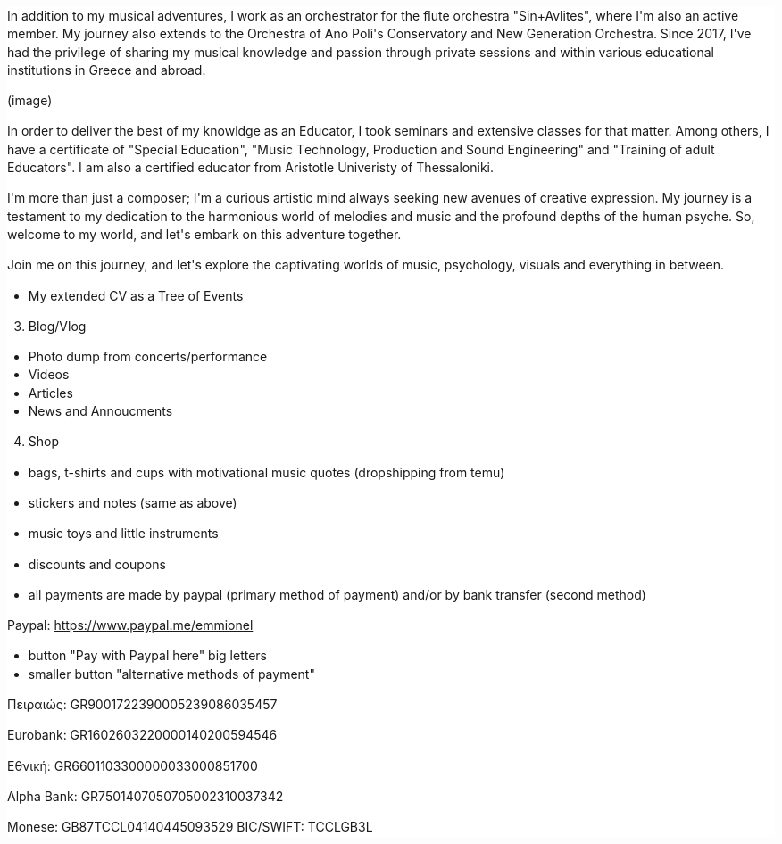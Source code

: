 In addition to my musical adventures, I work as an orchestrator for the flute orchestra "Sin+Avlites", where I'm also an active member. My journey also extends to the Orchestra of Ano Poli's Conservatory and New Generation Orchestra. Since 2017, I've had the privilege of sharing my musical knowledge and passion through private sessions and within various educational institutions in Greece and abroad.

(image)

In order to deliver the best of my knowldge as an Educator, I took seminars and extensive classes for that matter. Among others, I have a certificate of "Special Education", "Μusic Τechnology, Production and Sound Engineering" and "Training of adult Educators". I am also a certified educator from Aristotle Univeristy of Thessaloniki. 

I'm more than just a composer; I'm a curious artistic mind always seeking new avenues of creative expression. My journey is a testament to my dedication to the harmonious world of melodies and music and the profound depths of the human psyche. So, welcome to my world, and let's embark on this adventure together. 

Join me on this journey, and let's explore the captivating worlds of music, psychology, visuals and everything in between. 

- My extended CV as a Tree of Events

3. Blog/Vlog

- Photo dump from concerts/performance
- Videos
- Articles
- News and Annoucments 

4. Shop 

 * bags, t-shirts and cups with motivational music quotes (dropshipping from temu)
 * stickers and notes (same as above)
 * music toys and little instruments
 * discounts and coupons 

 * all payments are made by paypal (primary method of payment) and/or by bank transfer (second method)
 
 Paypal:
 https://www.paypal.me/emmionel

 * button "Pay with Paypal here" big letters
 * smaller button "alternative methods of payment" 

 Πειραιώς:
 GR9001722390005239086035457

 Eurobank:
 GR1602603220000140200594546

 Εθνική:
 GR6601103300000033000851700

 Alpha Bank:
 GR7501407050705002310037342

 Monese:
 GB87TCCL04140445093529
 BIC/SWIFT: TCCLGB3L
